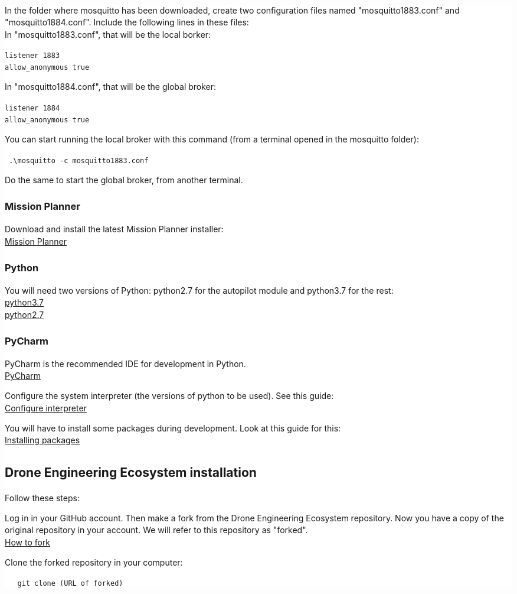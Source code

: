 In the folder where mosquitto has been downloaded, create two configuration files named "mosquitto1883.conf" and "mosquitto1884.conf". Include the following lines in these files:     
In "mosquitto1883.conf", that will be the local borker:   
```
listener 1883
allow_anonymous true
```
In "mosquitto1884.conf", that will be the global broker:   
```
listener 1884
allow_anonymous true
```
You can start running the local broker with this command (from a terminal opened in the mosquitto folder):
```
 .\mosquitto -c mosquitto1883.conf
```
     
Do the same to start the global broker, from another terminal.

### Mission Planner     
Download and install the latest Mission Planner installer:      
[Mission Planner](https://ardupilot.org/planner/docs/mission-planner-installation.html)     


### Python
You will need two versions of Python: python2.7 for the autopilot module and python3.7 for the rest:       
[python3.7](https://www.python.org/downloads/release/python-370/)    
[python2.7](https://www.python.org/downloads/release/python-2718/)    


### PyCharm 
PyCharm is the recommended IDE for development in Python.   
[PyCharm](https://www.jetbrains.com/pycharm/)   

Configure the system interpreter (the versions of python to be used). See this guide:   
[Configure interpreter](https://www.jetbrains.com/help/pycharm/configuring-local-python-interpreters.html)   
      
You will have to install some packages during development. Look at this guide for this:        
[Installing packages](https://www.youtube.com/watch?v=zCO3KxV2zPI&ab_channel=PhilParisi)     

## Drone Engineering Ecosystem installation   
Follow these steps:     
     
Log in in your GitHub account. Then make a fork from the Drone Engineering Ecosystem repository. Now you have a copy of the original repository in your account. We will refer to this repository as "forked".     
[How to fork](https://user-images.githubusercontent.com/99663441/154680663-996139d2-17c7-4630-b338-9a1f53b1ff8d.gif)    



Clone the forked repository in your computer:   
```
   git clone (URL of forked)
```
      